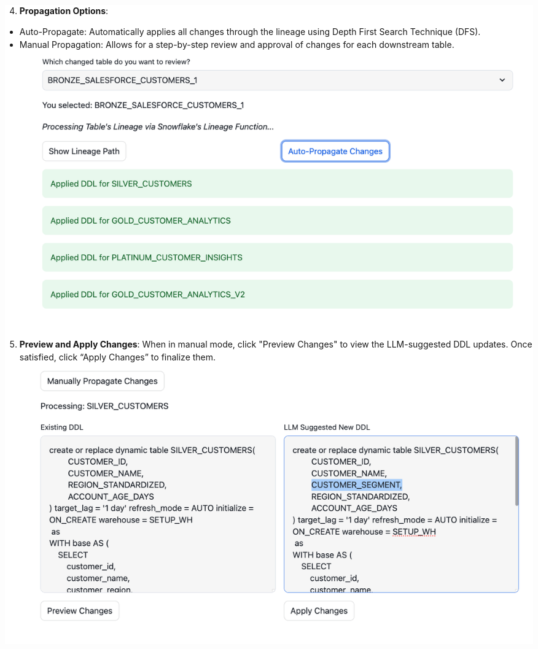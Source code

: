 4. **Propagation Options**:

- Auto-Propagate: Automatically applies all changes through the lineage using Depth First Search Technique (DFS).
- Manual Propagation: Allows for a step-by-step review and approval of changes for each downstream table.
![](images/streamlit4.png)

5. **Preview and Apply Changes**: When in manual mode, click "Preview Changes" to view the LLM-suggested DDL updates. Once satisfied, click “Apply Changes” to finalize them.
![](images/streamlit5.png)